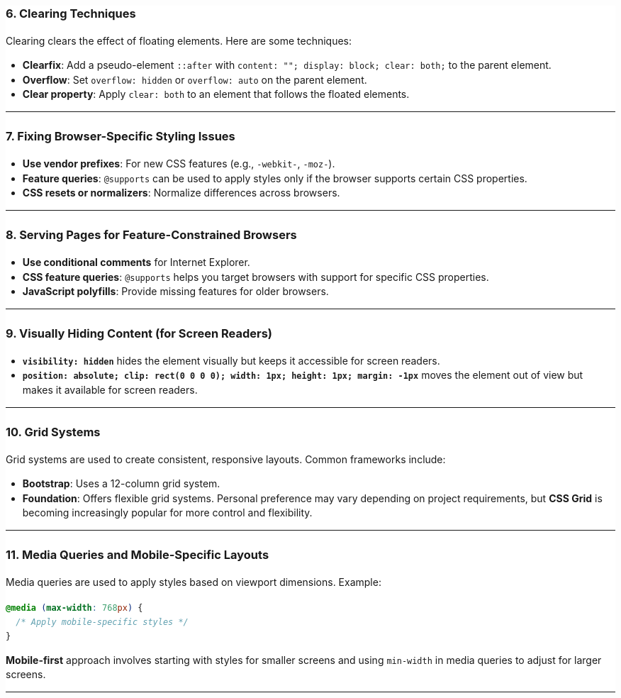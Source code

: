 
### 6. **Clearing Techniques**
Clearing clears the effect of floating elements. Here are some techniques:
- **Clearfix**: Add a pseudo-element `::after` with `content: ""; display: block; clear: both;` to the parent element.
- **Overflow**: Set `overflow: hidden` or `overflow: auto` on the parent element.
- **Clear property**: Apply `clear: both` to an element that follows the floated elements.

---

### 7. **Fixing Browser-Specific Styling Issues**
- **Use vendor prefixes**: For new CSS features (e.g., `-webkit-`, `-moz-`).
- **Feature queries**: `@supports` can be used to apply styles only if the browser supports certain CSS properties.
- **CSS resets or normalizers**: Normalize differences across browsers.

---

### 8. **Serving Pages for Feature-Constrained Browsers**
- **Use conditional comments** for Internet Explorer.
- **CSS feature queries**: `@supports` helps you target browsers with support for specific CSS properties.
- **JavaScript polyfills**: Provide missing features for older browsers.

---

### 9. **Visually Hiding Content (for Screen Readers)**
- **`visibility: hidden`** hides the element visually but keeps it accessible for screen readers.
- **`position: absolute; clip: rect(0 0 0 0); width: 1px; height: 1px; margin: -1px`** moves the element out of view but makes it available for screen readers.

---

### 10. **Grid Systems**
Grid systems are used to create consistent, responsive layouts. Common frameworks include:
- **Bootstrap**: Uses a 12-column grid system.
- **Foundation**: Offers flexible grid systems.
Personal preference may vary depending on project requirements, but **CSS Grid** is becoming increasingly popular for more control and flexibility.

---

### 11. **Media Queries and Mobile-Specific Layouts**
Media queries are used to apply styles based on viewport dimensions. Example:
```css
@media (max-width: 768px) {
  /* Apply mobile-specific styles */
}
```
**Mobile-first** approach involves starting with styles for smaller screens and using `min-width` in media queries to adjust for larger screens.

---